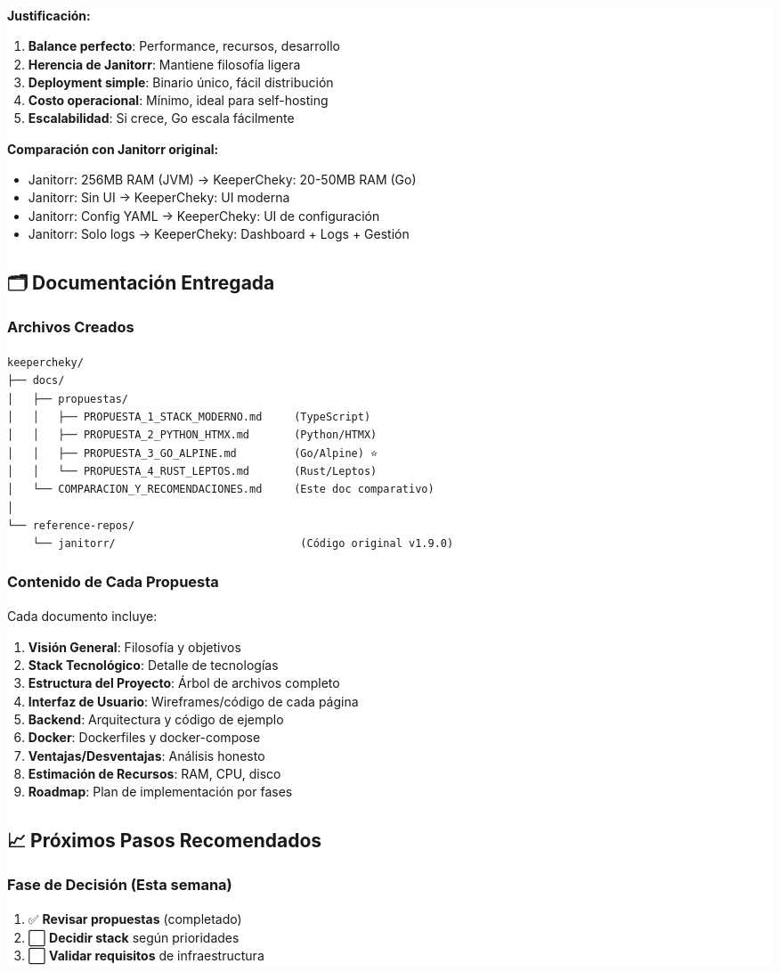 **Justificación:**

1. **Balance perfecto**: Performance, recursos, desarrollo
2. **Herencia de Janitorr**: Mantiene filosofía ligera
3. **Deployment simple**: Binario único, fácil distribución
4. **Costo operacional**: Mínimo, ideal para self-hosting
5. **Escalabilidad**: Si crece, Go escala fácilmente

**Comparación con Janitorr original:**
- Janitorr: 256MB RAM (JVM) → KeeperCheky: 20-50MB RAM (Go)
- Janitorr: Sin UI → KeeperCheky: UI moderna
- Janitorr: Config YAML → KeeperCheky: UI de configuración
- Janitorr: Solo logs → KeeperCheky: Dashboard + Logs + Gestión

## 🗂️ Documentación Entregada

### Archivos Creados

```
keepercheky/
├── docs/
│   ├── propuestas/
│   │   ├── PROPUESTA_1_STACK_MODERNO.md     (TypeScript)
│   │   ├── PROPUESTA_2_PYTHON_HTMX.md       (Python/HTMX)
│   │   ├── PROPUESTA_3_GO_ALPINE.md         (Go/Alpine) ⭐
│   │   └── PROPUESTA_4_RUST_LEPTOS.md       (Rust/Leptos)
│   └── COMPARACION_Y_RECOMENDACIONES.md     (Este doc comparativo)
│
└── reference-repos/
    └── janitorr/                             (Código original v1.9.0)
```

### Contenido de Cada Propuesta

Cada documento incluye:

1. **Visión General**: Filosofía y objetivos
2. **Stack Tecnológico**: Detalle de tecnologías
3. **Estructura del Proyecto**: Árbol de archivos completo
4. **Interfaz de Usuario**: Wireframes/código de cada página
5. **Backend**: Arquitectura y código de ejemplo
6. **Docker**: Dockerfiles y docker-compose
7. **Ventajas/Desventajas**: Análisis honesto
8. **Estimación de Recursos**: RAM, CPU, disco
9. **Roadmap**: Plan de implementación por fases

## 📈 Próximos Pasos Recomendados

### Fase de Decisión (Esta semana)

1. ✅ **Revisar propuestas** (completado)
2. ⬜ **Decidir stack** según prioridades
3. ⬜ **Validar requisitos** de infraestructura
